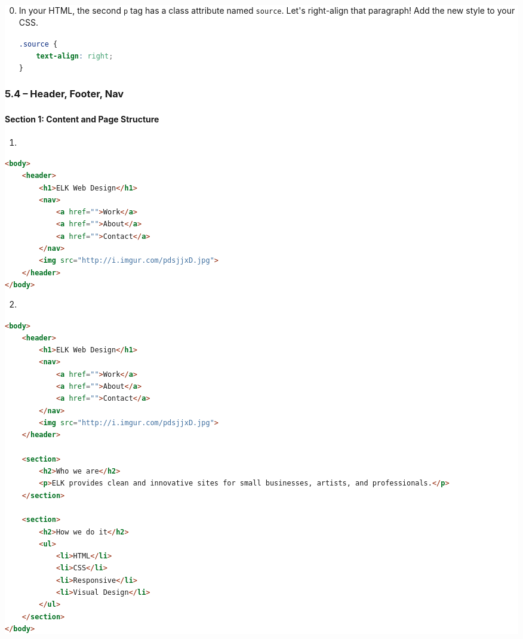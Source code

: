 0. In your HTML, the second `p` tag has a class attribute named `source`. Let's right-align that paragraph! Add the new style to your CSS.

	```css
	.source {
		text-align: right;
	}
	```


<a name="semantic-elements"></a>
### 5.4 – Header, Footer, Nav
#### Section 1: Content and Page Structure

1)

```html
<body>
	<header>
	    <h1>ELK Web Design</h1>
	    <nav>
	    	<a href="">Work</a>
	    	<a href="">About</a>
	    	<a href="">Contact</a>
	    </nav>
	    <img src="http://i.imgur.com/pdsjjxD.jpg">
	</header>
</body>
```


2)

```html
<body>
	<header>
	    <h1>ELK Web Design</h1>
	    <nav>
	    	<a href="">Work</a>
	    	<a href="">About</a>
	    	<a href="">Contact</a>
	    </nav>
	    <img src="http://i.imgur.com/pdsjjxD.jpg">
	</header>

	<section>
	    <h2>Who we are</h2>
	    <p>ELK provides clean and innovative sites for small businesses, artists, and professionals.</p>
	</section>

	<section>
	    <h2>How we do it</h2>
	    <ul>
	        <li>HTML</li>
	        <li>CSS</li>
	        <li>Responsive</li>
	        <li>Visual Design</li>
	    </ul>
	</section>
</body>
```
